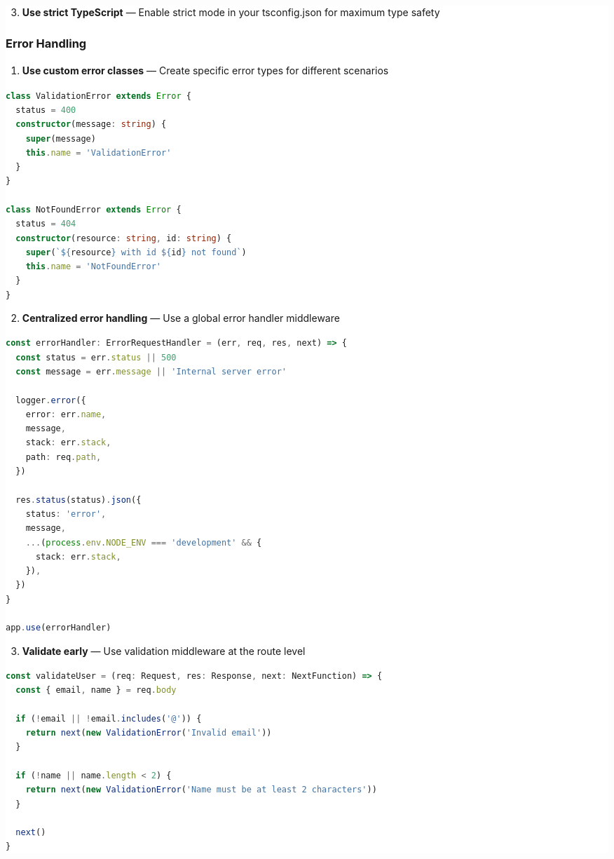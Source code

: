 3. **Use strict TypeScript** — Enable strict mode in your tsconfig.json for maximum type safety

### Error Handling

1. **Use custom error classes** — Create specific error types for different scenarios

```typescript
class ValidationError extends Error {
  status = 400
  constructor(message: string) {
    super(message)
    this.name = 'ValidationError'
  }
}

class NotFoundError extends Error {
  status = 404
  constructor(resource: string, id: string) {
    super(`${resource} with id ${id} not found`)
    this.name = 'NotFoundError'
  }
}
```

2. **Centralized error handling** — Use a global error handler middleware

```typescript
const errorHandler: ErrorRequestHandler = (err, req, res, next) => {
  const status = err.status || 500
  const message = err.message || 'Internal server error'

  logger.error({
    error: err.name,
    message,
    stack: err.stack,
    path: req.path,
  })

  res.status(status).json({
    status: 'error',
    message,
    ...(process.env.NODE_ENV === 'development' && {
      stack: err.stack,
    }),
  })
}

app.use(errorHandler)
```

3. **Validate early** — Use validation middleware at the route level

```typescript
const validateUser = (req: Request, res: Response, next: NextFunction) => {
  const { email, name } = req.body

  if (!email || !email.includes('@')) {
    return next(new ValidationError('Invalid email'))
  }

  if (!name || name.length < 2) {
    return next(new ValidationError('Name must be at least 2 characters'))
  }

  next()
}

```